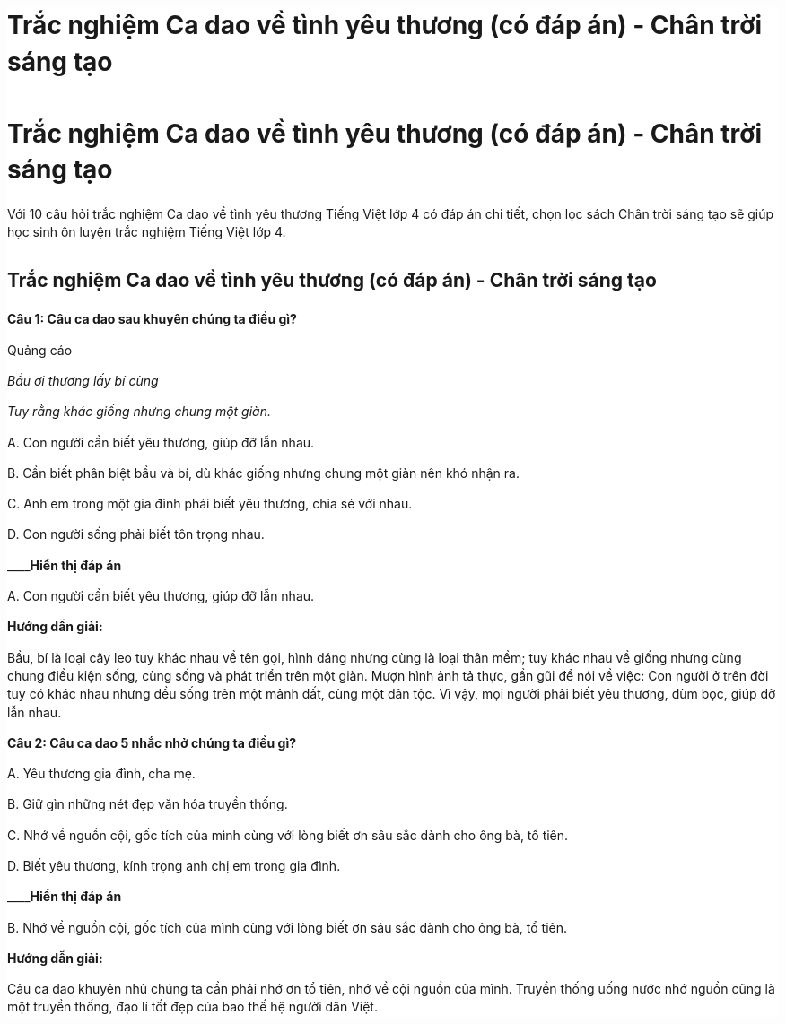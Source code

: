 # Trắc nghiệm Ca dao về tình yêu thương (có đáp án) - Chân trời sáng tạo

# Trắc nghiệm Ca dao về tình yêu thương (có đáp án) - Chân trời sáng tạo

Với 10 câu hỏi trắc nghiệm Ca dao về tình yêu thương Tiếng Việt lớp 4 có đáp án chi tiết, chọn lọc sách Chân trời sáng tạo sẽ giúp học sinh ôn luyện trắc nghiệm Tiếng Việt lớp 4.

## Trắc nghiệm Ca dao về tình yêu thương (có đáp án) - Chân trời sáng tạo

**Câu 1: Câu ca dao sau khuyên chúng ta điều gì?**

Quảng cáo

_Bầu ơi thương lấy bí cùng_

_Tuy rằng khác giống nhưng chung một giàn._

A. Con người cần biết yêu thương, giúp đỡ lẫn nhau.

B. Cần biết phân biệt bầu và bí, dù khác giống nhưng chung một giàn nên khó nhận ra.

C. Anh em trong một gia đình phải biết yêu thương, chia sẻ với nhau.

D. Con người sống phải biết tôn trọng nhau.

____**Hiển thị đáp án**

A. Con người cần biết yêu thương, giúp đỡ lẫn nhau.

**Hướng dẫn giải:**

Bầu, bí là loại cây leo tuy khác nhau về tên gọi, hình dáng nhưng cùng là loại thân mềm; tuy khác nhau về giống nhưng cùng chung điều kiện sống, cùng sống và phát triển trên một giàn. Mượn hình ảnh tả thực, gần gũi để nói về việc: Con người ở trên đời tuy có khác nhau nhưng đều sống trên một mảnh đất, cùng một dân tộc. Vì vậy, mọi người phải biết yêu thương, đùm bọc, giúp đỡ lẫn nhau.

**Câu 2: Câu ca dao 5 nhắc nhở chúng ta điều gì?**

A. Yêu thương gia đình, cha mẹ.

B. Giữ gìn những nét đẹp văn hóa truyền thống.

C. Nhớ về nguồn cội, gốc tích của mình cùng với lòng biết ơn sâu sắc dành cho ông bà, tổ tiên.

D. Biết yêu thương, kính trọng anh chị em trong gia đình.

____**Hiển thị đáp án**

B. Nhớ về nguồn cội, gốc tích của mình cùng với lòng biết ơn sâu sắc dành cho ông bà, tổ tiên.

**Hướng dẫn giải:**

Câu ca dao khuyên nhủ chúng ta cần phải nhớ ơn tổ tiên, nhớ về cội nguồn của mình. Truyền thống uống nước nhớ nguồn cũng là một truyền thống, đạo lí tốt đẹp của bao thế hệ người dân Việt.
